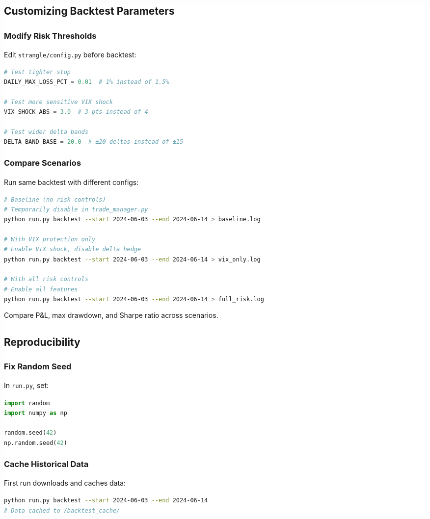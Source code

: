 ## Customizing Backtest Parameters

### Modify Risk Thresholds

Edit `strangle/config.py` before backtest:

```python
# Test tighter stop
DAILY_MAX_LOSS_PCT = 0.01  # 1% instead of 1.5%

# Test more sensitive VIX shock
VIX_SHOCK_ABS = 3.0  # 3 pts instead of 4

# Test wider delta bands
DELTA_BAND_BASE = 20.0  # ±20 deltas instead of ±15
```

### Compare Scenarios

Run same backtest with different configs:

```bash
# Baseline (no risk controls)
# Temporarily disable in trade_manager.py
python run.py backtest --start 2024-06-03 --end 2024-06-14 > baseline.log

# With VIX protection only
# Enable VIX shock, disable delta hedge
python run.py backtest --start 2024-06-03 --end 2024-06-14 > vix_only.log

# With all risk controls
# Enable all features
python run.py backtest --start 2024-06-03 --end 2024-06-14 > full_risk.log
```

Compare P&L, max drawdown, and Sharpe ratio across scenarios.

## Reproducibility

### Fix Random Seed

In `run.py`, set:
```python
import random
import numpy as np

random.seed(42)
np.random.seed(42)
```

### Cache Historical Data

First run downloads and caches data:
```bash
python run.py backtest --start 2024-06-03 --end 2024-06-14
# Data cached to /backtest_cache/
```
